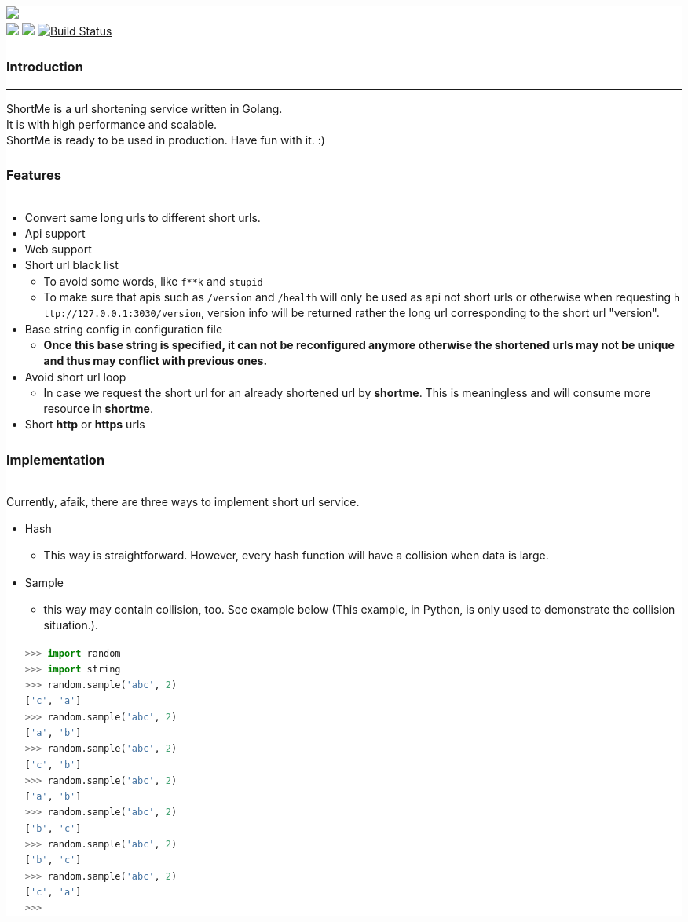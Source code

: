 ![](logo.png)  
![](https://img.shields.io/badge/version-1.2.0-blue.svg)
![](https://img.shields.io/badge/LICENSE-AGPL-blue.svg)
[![Build Status](https://travis-ci.org/rasa/shortme.svg?branch=master)](https://travis-ci.org/rasa/shortme)
### Introduction
----
ShortMe is a url shortening service written in Golang.  
It is with high performance and scalable.  
ShortMe is ready to be used in production. Have fun with it. :)

### Features
----
* Convert same long urls to different short urls.
* Api support
* Web support
* Short url black list
    * To avoid some words, like `f**k` and `stupid`
    * To make sure that apis such as `/version` and `/health` will only be
    used as api not short urls or otherwise when requesting `http://127.0.0.1:3030/version`, version info will be returned rather the long url corresponding to the short url "version".
* Base string config in configuration file
    * **Once this base string is specified, it can not be reconfigured anymore
    otherwise the shortened urls may not be unique and thus may conflict with
     previous ones.**
* Avoid short url loop
    * In case we request the short url for an already shortened url by
    **shortme**. This is meaningless and will consume more resource in
    **shortme**.
* Short **http** or **https** urls

### Implementation
----
Currently, afaik, there are three ways to implement short url service.
* Hash
    * This way is straightforward. However, every hash function will have a
    collision when data is large.
* Sample
    * this way may contain collision, too. See example below (This example,
    in Python, is only used to demonstrate the collision situation.).

    ```python
    >>> import random
    >>> import string
    >>> random.sample('abc', 2)
    ['c', 'a']
    >>> random.sample('abc', 2)
    ['a', 'b']
    >>> random.sample('abc', 2)
    ['c', 'b']
    >>> random.sample('abc', 2)
    ['a', 'b']
    >>> random.sample('abc', 2)
    ['b', 'c']
    >>> random.sample('abc', 2)
    ['b', 'c']
    >>> random.sample('abc', 2)
    ['c', 'a']
    >>>
    ```
